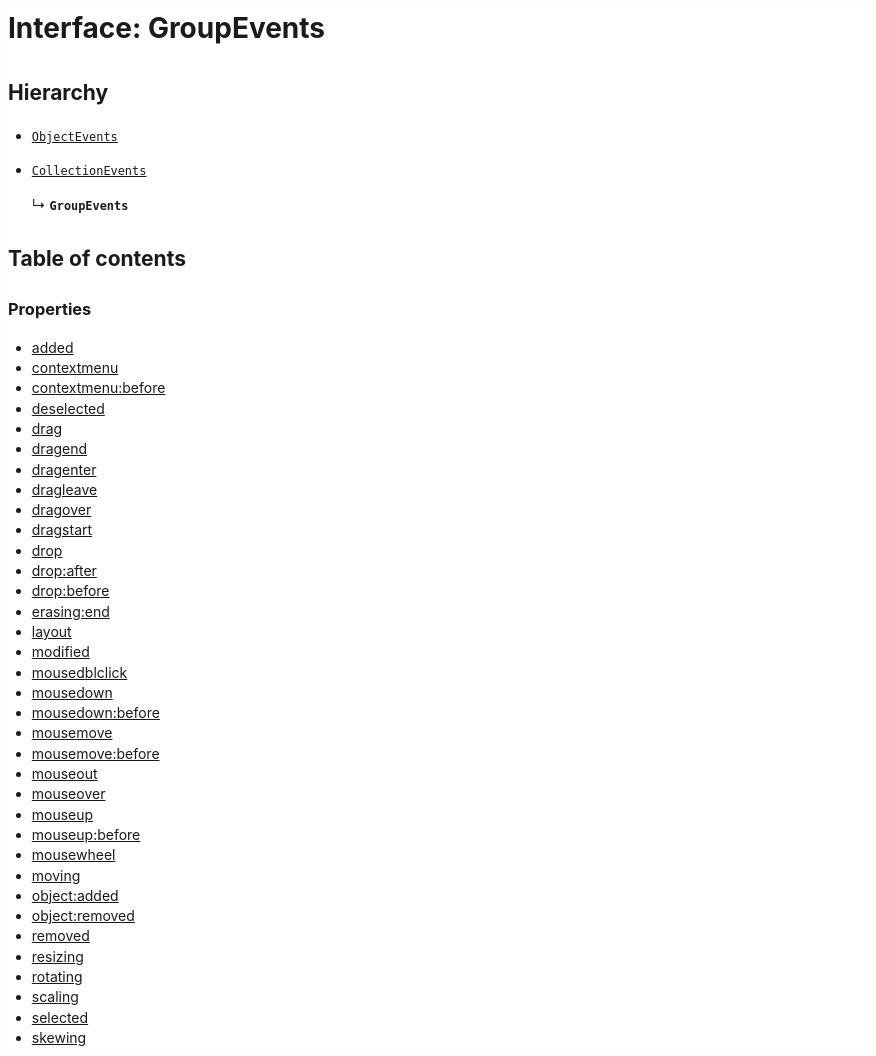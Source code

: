 # Interface: GroupEvents

## Hierarchy

- [`ObjectEvents`](ObjectEvents.md)

- [`CollectionEvents`](CollectionEvents.md)

  ↳ **`GroupEvents`**

## Table of contents

### Properties

- [added](GroupEvents.md#added)
- [contextmenu](GroupEvents.md#contextmenu)
- [contextmenu:before](GroupEvents.md#contextmenu:before)
- [deselected](GroupEvents.md#deselected)
- [drag](GroupEvents.md#drag)
- [dragend](GroupEvents.md#dragend)
- [dragenter](GroupEvents.md#dragenter)
- [dragleave](GroupEvents.md#dragleave)
- [dragover](GroupEvents.md#dragover)
- [dragstart](GroupEvents.md#dragstart)
- [drop](GroupEvents.md#drop)
- [drop:after](GroupEvents.md#drop:after)
- [drop:before](GroupEvents.md#drop:before)
- [erasing:end](GroupEvents.md#erasing:end)
- [layout](GroupEvents.md#layout)
- [modified](GroupEvents.md#modified)
- [mousedblclick](GroupEvents.md#mousedblclick)
- [mousedown](GroupEvents.md#mousedown)
- [mousedown:before](GroupEvents.md#mousedown:before)
- [mousemove](GroupEvents.md#mousemove)
- [mousemove:before](GroupEvents.md#mousemove:before)
- [mouseout](GroupEvents.md#mouseout)
- [mouseover](GroupEvents.md#mouseover)
- [mouseup](GroupEvents.md#mouseup)
- [mouseup:before](GroupEvents.md#mouseup:before)
- [mousewheel](GroupEvents.md#mousewheel)
- [moving](GroupEvents.md#moving)
- [object:added](GroupEvents.md#object:added)
- [object:removed](GroupEvents.md#object:removed)
- [removed](GroupEvents.md#removed)
- [resizing](GroupEvents.md#resizing)
- [rotating](GroupEvents.md#rotating)
- [scaling](GroupEvents.md#scaling)
- [selected](GroupEvents.md#selected)
- [skewing](GroupEvents.md#skewing)

